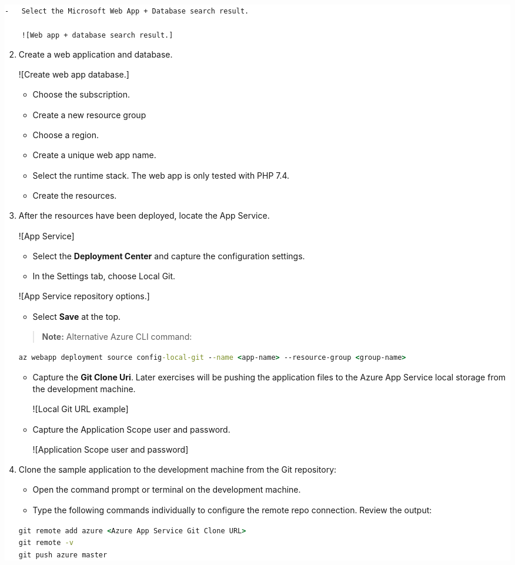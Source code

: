     -   Select the Microsoft Web App + Database search result.

        ![Web app + database search result.]

2.  Create a web application and database.

    ![Create web app database.]

    -   Choose the subscription.

    -   Create a new resource group

    -   Choose a region.

    -   Create a unique web app name.

    -   Select the runtime stack. The web app is only tested with PHP
        7.4.

    -   Create the resources.

3.  After the resources have been deployed, locate the App Service.

    ![App Service]

    -   Select the **Deployment Center** and capture the configuration
        settings.

    -   In the Settings tab, choose Local Git.

    ![App Service repository options.]

    -   Select **Save** at the top.

    > **Note:** Alternative Azure CLI command:

    ``` cmd
    az webapp deployment source config-local-git --name <app-name> --resource-group <group-name>
    ```

    -   Capture the **Git Clone Uri**. Later exercises will be pushing
        the application files to the Azure App Service local storage
        from the development machine.

        ![Local Git URL example]

    -   Capture the Application Scope user and password.

        ![Application Scope user and password]

4.  Clone the sample application to the development machine from the Git
    repository:

    -   Open the command prompt or terminal on the development machine.

    -   Type the following commands individually to configure the remote
        repo connection. Review the output:

    ``` cmd
    git remote add azure <Azure App Service Git Clone URL>
    git remote -v
    git push azure master
    ```
